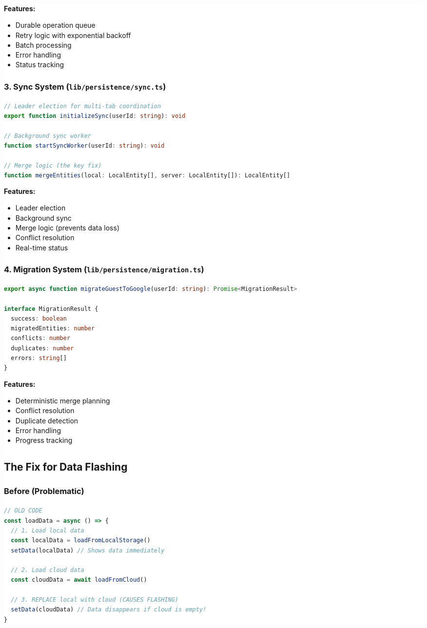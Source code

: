 **Features:**
- Durable operation queue
- Retry logic with exponential backoff
- Batch processing
- Error handling
- Status tracking

### 3. Sync System (`lib/persistence/sync.ts`)

```typescript
// Leader election for multi-tab coordination
export function initializeSync(userId: string): void

// Background sync worker
function startSyncWorker(userId: string): void

// Merge logic (the key fix)
function mergeEntities(local: LocalEntity[], server: LocalEntity[]): LocalEntity[]
```

**Features:**
- Leader election
- Background sync
- Merge logic (prevents data loss)
- Conflict resolution
- Real-time status

### 4. Migration System (`lib/persistence/migration.ts`)

```typescript
export async function migrateGuestToGoogle(userId: string): Promise<MigrationResult>

interface MigrationResult {
  success: boolean
  migratedEntities: number
  conflicts: number
  duplicates: number
  errors: string[]
}
```

**Features:**
- Deterministic merge planning
- Conflict resolution
- Duplicate detection
- Error handling
- Progress tracking

## The Fix for Data Flashing

### Before (Problematic)

```typescript
// OLD CODE
const loadData = async () => {
  // 1. Load local data
  const localData = loadFromLocalStorage()
  setData(localData) // Shows data immediately
  
  // 2. Load cloud data
  const cloudData = await loadFromCloud()
  
  // 3. REPLACE local with cloud (CAUSES FLASHING)
  setData(cloudData) // Data disappears if cloud is empty!
}
```